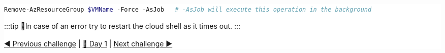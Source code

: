 ```PowerShell
Remove-AzResourceGroup $VMName -Force -AsJob   # -AsJob will execute this operation in the background
```

:::tip
📝In case of an error try to restart the cloud shell as it times out.
:::

[◀ Previous challenge](../challenge-01/README.md) | [🔼 Day 1](../README.md) | [Next challenge ▶](../challenge-03/README.md)
